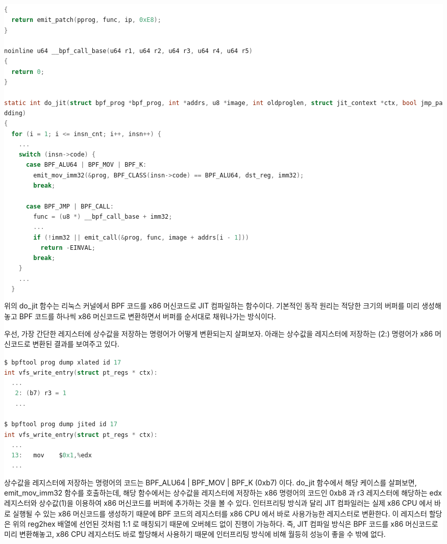 ```c
{
  return emit_patch(pprog, func, ip, 0xE8);
}

noinline u64 __bpf_call_base(u64 r1, u64 r2, u64 r3, u64 r4, u64 r5)
{
  return 0;
}

static int do_jit(struct bpf_prog *bpf_prog, int *addrs, u8 *image, int oldproglen, struct jit_context *ctx, bool jmp_padding)
{
  for (i = 1; i <= insn_cnt; i++, insn++) {
    ...
    switch (insn->code) {
      case BPF_ALU64 | BPF_MOV | BPF_K:
        emit_mov_imm32(&prog, BPF_CLASS(insn->code) == BPF_ALU64, dst_reg, imm32);
        break;

      case BPF_JMP | BPF_CALL:
        func = (u8 *) __bpf_call_base + imm32;
        ...
        if (!imm32 || emit_call(&prog, func, image + addrs[i - 1]))
          return -EINVAL;
        break;
    }
    ...
  }
```

위의 do_jit 함수는 리눅스 커널에서 BPF 코드를 x86 머신코드로 JIT 컴파일하는 함수이다. 기본적인 동작 원리는 적당한 크기의 버퍼를 미리 생성해놓고 BPF 코드를 하나씩 x86 머신코드로 변환하면서 버퍼를 순서대로 채워나가는 방식이다.

우선, 가장 간단한 레지스터에 상수값을 저장하는 명령어가 어떻게 변환되는지 살펴보자. 아래는 상수값을 레지스터에 저장하는 (2:) 명령어가 x86 머신코드로 변환된 결과를 보여주고 있다.

```c
$ bpftool prog dump xlated id 17
int vfs_write_entry(struct pt_regs * ctx):
  ...
   2: (b7) r3 = 1
   ...

$ bpftool prog dump jited id 17
int vfs_write_entry(struct pt_regs * ctx):
  ...
  13:	mov    $0x1,%edx
  ...
```

상수값을 레지스터에 저장하는 명령어의 코드는 BPF_ALU64 | BPF_MOV | BPF_K (0xb7) 이다. do_jit 함수에서 해당 케이스를 살펴보면, emit_mov_imm32 함수를 호출하는데, 해당 함수에서는 상수값을 레지스터에 저장하는 x86 명령어의 코드인 0xb8 과 r3 레지스터에 해당하는 edx 레지스터와 상수값(1)을 이용하여 x86 머신코드를 버퍼에 추가하는 것을 볼 수 있다. 인터프리팅 방식과 달리 JIT 컴파일러는 실제 x86 CPU 에서 바로 실행될 수 있는 x86 머신코드를 생성하기 때문에 BPF 코드의 레지스터를 x86 CPU 에서 바로 사용가능한 레지스터로 변환한다. 이 레지스터 할당은 위의 reg2hex 배열에 선언된 것처럼 1:1 로 매칭되기 때문에 오버헤드 없이 진행이 가능하다. 즉, JIT 컴파일 방식은 BPF 코드를 x86 머신코드로 미리 변환해놓고, x86 CPU 레지스터도 바로 할당해서 사용하기 때문에 인터프리팅 방식에 비해 월등히 성능이 좋을 수 밖에 없다.
